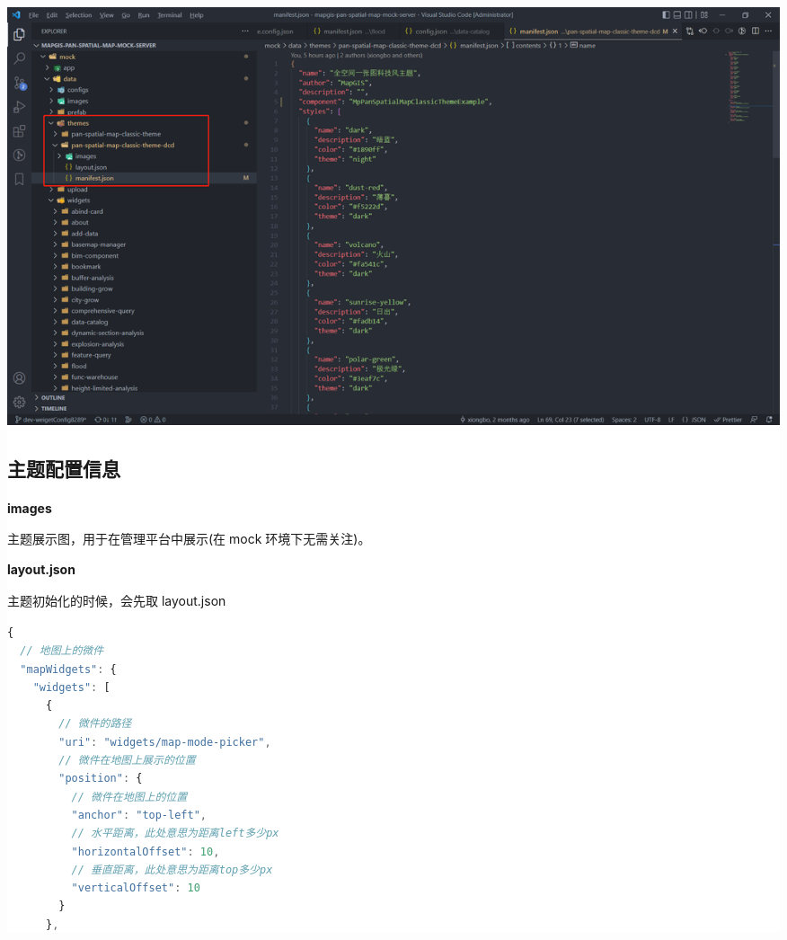 ![](./images/theme8.png)

## 主题配置信息

**images**

主题展示图，用于在管理平台中展示(在 mock 环境下无需关注)。

**layout.json**

主题初始化的时候，会先取 layout.json

```javascript
{
  // 地图上的微件
  "mapWidgets": {
    "widgets": [
      {
        // 微件的路径
        "uri": "widgets/map-mode-picker",
        // 微件在地图上展示的位置
        "position": {
          // 微件在地图上的位置
          "anchor": "top-left",
          // 水平距离，此处意思为距离left多少px
          "horizontalOffset": 10,
          // 垂直距离，此处意思为距离top多少px
          "verticalOffset": 10
        }
      },
```
